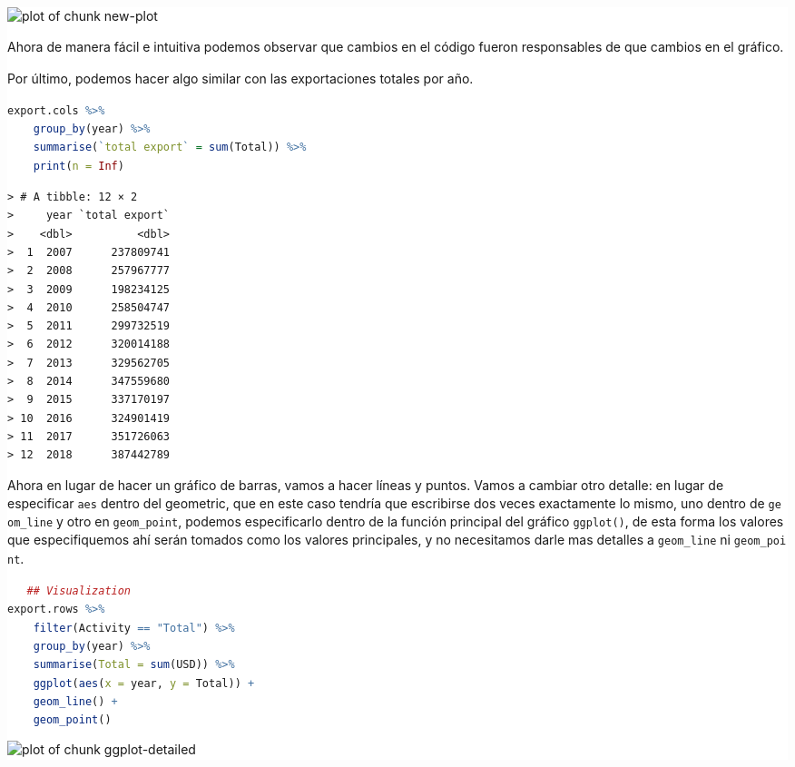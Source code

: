 ![plot of chunk new-plot](/post/2022/EDA_INEGI_data/new-plot-1.png)

Ahora de manera fácil e intuitiva podemos observar que cambios
en el código fueron responsables de que cambios en el gráfico.

Por último, podemos hacer algo similar con las exportaciones 
totales por año.


```r
export.cols %>%
    group_by(year) %>%
    summarise(`total export` = sum(Total)) %>%
    print(n = Inf)
```

```
> # A tibble: 12 × 2
>     year `total export`
>    <dbl>          <dbl>
>  1  2007      237809741
>  2  2008      257967777
>  3  2009      198234125
>  4  2010      258504747
>  5  2011      299732519
>  6  2012      320014188
>  7  2013      329562705
>  8  2014      347559680
>  9  2015      337170197
> 10  2016      324901419
> 11  2017      351726063
> 12  2018      387442789
```

Ahora en lugar de hacer un gráfico de barras, vamos a hacer líneas
y puntos. Vamos a cambiar otro detalle: en lugar de especificar
`aes` dentro del geometric, que en este caso tendría que escribirse dos 
veces exactamente lo mismo, uno dentro de `geom_line` y otro en `geom_point`,
podemos especificarlo dentro de la función principal del gráfico
`ggplot()`, de esta forma los valores que especifiquemos ahí serán
tomados como los valores principales, y no necesitamos darle mas
detalles a `geom_line` ni `geom_point`.


```r
   ## Visualization
export.rows %>%
    filter(Activity == "Total") %>%
    group_by(year) %>%
    summarise(Total = sum(USD)) %>%
    ggplot(aes(x = year, y = Total)) +
    geom_line() +
    geom_point() 
```

![plot of chunk ggplot-detailed](/post/2022/EDA_INEGI_data/ggplot-detailed-1.png)
